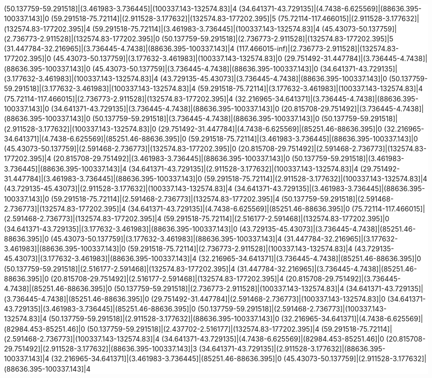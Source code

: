 (50.137759-59.291518]|(3.461983-3.736445]|(100337.143-132574.83]|4
(34.641371-43.729135]|(4.7438-6.625569]|(88636.395-100337.143]|0
(59.291518-75.72114]|(2.911528-3.177632]|(132574.83-177202.395]|5
(75.72114-117.466015]|(2.911528-3.177632]|(132574.83-177202.395]|4
(59.291518-75.72114]|(3.461983-3.736445]|(100337.143-132574.83]|4
(45.43073-50.137759]|(2.736773-2.911528]|(132574.83-177202.395]|0
(50.137759-59.291518]|(2.736773-2.911528]|(132574.83-177202.395]|5
(31.447784-32.216965]|(3.736445-4.7438]|(88636.395-100337.143]|4
(117.466015-inf)|(2.736773-2.911528]|(132574.83-177202.395]|0
(45.43073-50.137759]|(3.177632-3.461983]|(100337.143-132574.83]|0
(29.751492-31.447784]|(3.736445-4.7438]|(88636.395-100337.143]|0
(45.43073-50.137759]|(3.736445-4.7438]|(88636.395-100337.143]|0
(34.641371-43.729135]|(3.177632-3.461983]|(100337.143-132574.83]|4
(43.729135-45.43073]|(3.736445-4.7438]|(88636.395-100337.143]|0
(50.137759-59.291518]|(3.177632-3.461983]|(100337.143-132574.83]|4
(59.291518-75.72114]|(3.177632-3.461983]|(100337.143-132574.83]|4
(75.72114-117.466015]|(2.736773-2.911528]|(132574.83-177202.395]|4
(32.216965-34.641371]|(3.736445-4.7438]|(88636.395-100337.143]|0
(34.641371-43.729135]|(3.736445-4.7438]|(88636.395-100337.143]|0
(20.815708-29.751492]|(3.736445-4.7438]|(88636.395-100337.143]|0
(50.137759-59.291518]|(3.736445-4.7438]|(88636.395-100337.143]|0
(50.137759-59.291518]|(2.911528-3.177632]|(100337.143-132574.83]|0
(29.751492-31.447784]|(4.7438-6.625569]|(85251.46-88636.395]|0
(32.216965-34.641371]|(4.7438-6.625569]|(85251.46-88636.395]|0
(59.291518-75.72114]|(3.461983-3.736445]|(88636.395-100337.143]|0
(45.43073-50.137759]|(2.591468-2.736773]|(132574.83-177202.395]|0
(20.815708-29.751492]|(2.591468-2.736773]|(132574.83-177202.395]|4
(20.815708-29.751492]|(3.461983-3.736445]|(88636.395-100337.143]|0
(50.137759-59.291518]|(3.461983-3.736445]|(88636.395-100337.143]|4
(34.641371-43.729135]|(2.911528-3.177632]|(100337.143-132574.83]|4
(29.751492-31.447784]|(3.461983-3.736445]|(88636.395-100337.143]|0
(59.291518-75.72114]|(2.911528-3.177632]|(100337.143-132574.83]|4
(43.729135-45.43073]|(2.911528-3.177632]|(100337.143-132574.83]|4
(34.641371-43.729135]|(3.461983-3.736445]|(88636.395-100337.143]|0
(59.291518-75.72114]|(2.591468-2.736773]|(132574.83-177202.395]|4
(50.137759-59.291518]|(2.591468-2.736773]|(132574.83-177202.395]|4
(34.641371-43.729135]|(4.7438-6.625569]|(85251.46-88636.395]|0
(75.72114-117.466015]|(2.591468-2.736773]|(132574.83-177202.395]|4
(59.291518-75.72114]|(2.516177-2.591468]|(132574.83-177202.395]|0
(34.641371-43.729135]|(3.177632-3.461983]|(88636.395-100337.143]|0
(43.729135-45.43073]|(3.736445-4.7438]|(85251.46-88636.395]|0
(45.43073-50.137759]|(3.177632-3.461983]|(88636.395-100337.143]|4
(31.447784-32.216965]|(3.177632-3.461983]|(88636.395-100337.143]|0
(59.291518-75.72114]|(2.736773-2.911528]|(100337.143-132574.83]|4
(43.729135-45.43073]|(3.177632-3.461983]|(88636.395-100337.143]|4
(32.216965-34.641371]|(3.736445-4.7438]|(85251.46-88636.395]|0
(50.137759-59.291518]|(2.516177-2.591468]|(132574.83-177202.395]|4
(31.447784-32.216965]|(3.736445-4.7438]|(85251.46-88636.395]|0
(20.815708-29.751492]|(2.516177-2.591468]|(132574.83-177202.395]|4
(20.815708-29.751492]|(3.736445-4.7438]|(85251.46-88636.395]|0
(50.137759-59.291518]|(2.736773-2.911528]|(100337.143-132574.83]|4
(34.641371-43.729135]|(3.736445-4.7438]|(85251.46-88636.395]|0
(29.751492-31.447784]|(2.591468-2.736773]|(100337.143-132574.83]|0
(34.641371-43.729135]|(3.461983-3.736445]|(85251.46-88636.395]|0
(50.137759-59.291518]|(2.591468-2.736773]|(100337.143-132574.83]|4
(50.137759-59.291518]|(2.911528-3.177632]|(88636.395-100337.143]|0
(32.216965-34.641371]|(4.7438-6.625569]|(82984.453-85251.46]|0
(50.137759-59.291518]|(2.437702-2.516177]|(132574.83-177202.395]|4
(59.291518-75.72114]|(2.591468-2.736773]|(100337.143-132574.83]|4
(34.641371-43.729135]|(4.7438-6.625569]|(82984.453-85251.46]|0
(20.815708-29.751492]|(2.911528-3.177632]|(88636.395-100337.143]|3
(34.641371-43.729135]|(2.911528-3.177632]|(88636.395-100337.143]|4
(32.216965-34.641371]|(3.461983-3.736445]|(85251.46-88636.395]|0
(45.43073-50.137759]|(2.911528-3.177632]|(88636.395-100337.143]|4